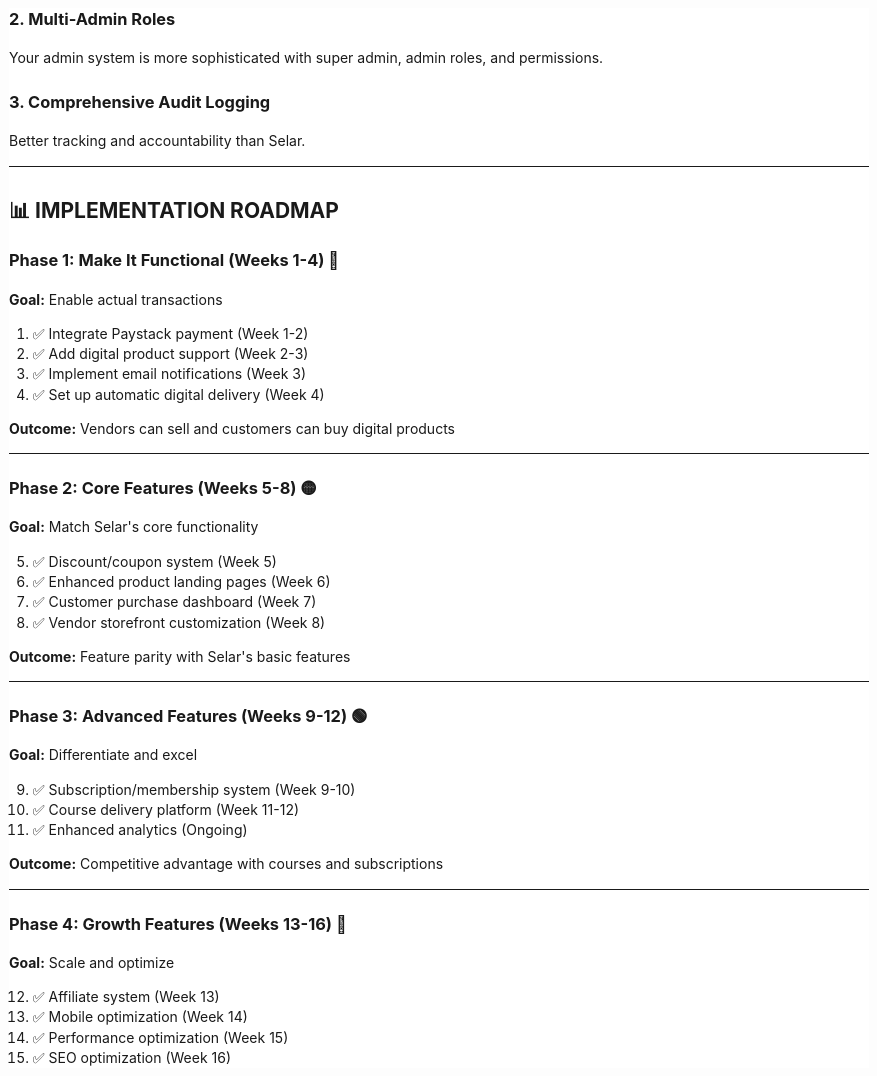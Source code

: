 ### 2. **Multi-Admin Roles**
Your admin system is more sophisticated with super admin, admin roles, and permissions.

### 3. **Comprehensive Audit Logging**
Better tracking and accountability than Selar.

---

## 📊 IMPLEMENTATION ROADMAP

### **Phase 1: Make It Functional (Weeks 1-4)** 🔴
**Goal:** Enable actual transactions

1. ✅ Integrate Paystack payment (Week 1-2)
2. ✅ Add digital product support (Week 2-3)
3. ✅ Implement email notifications (Week 3)
4. ✅ Set up automatic digital delivery (Week 4)

**Outcome:** Vendors can sell and customers can buy digital products

---

### **Phase 2: Core Features (Weeks 5-8)** 🟡
**Goal:** Match Selar's core functionality

5. ✅ Discount/coupon system (Week 5)
6. ✅ Enhanced product landing pages (Week 6)
7. ✅ Customer purchase dashboard (Week 7)
8. ✅ Vendor storefront customization (Week 8)

**Outcome:** Feature parity with Selar's basic features

---

### **Phase 3: Advanced Features (Weeks 9-12)** 🟢
**Goal:** Differentiate and excel

9. ✅ Subscription/membership system (Week 9-10)
10. ✅ Course delivery platform (Week 11-12)
11. ✅ Enhanced analytics (Ongoing)

**Outcome:** Competitive advantage with courses and subscriptions

---

### **Phase 4: Growth Features (Weeks 13-16)** 🔵
**Goal:** Scale and optimize

12. ✅ Affiliate system (Week 13)
13. ✅ Mobile optimization (Week 14)
14. ✅ Performance optimization (Week 15)
15. ✅ SEO optimization (Week 16)
